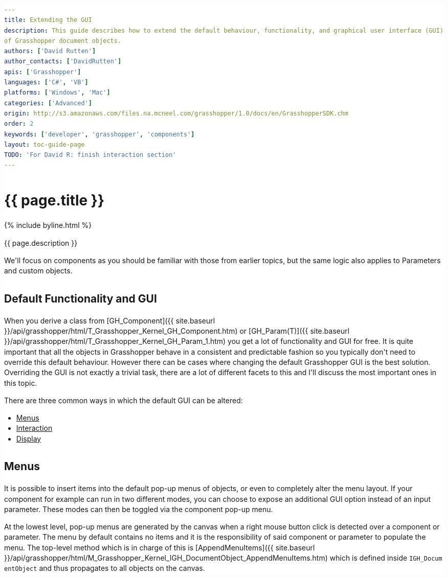 ```yaml
---
title: Extending the GUI
description: This guide describes how to extend the default behaviour, functionality, and graphical user interface (GUI) of Grasshopper document objects.
authors: ['David Rutten']
author_contacts: ['DavidRutten']
apis: ['Grasshopper']
languages: ['C#', 'VB']
platforms: ['Windows', 'Mac']
categories: ['Advanced']
origin: http://s3.amazonaws.com/files.na.mcneel.com/grasshopper/1.0/docs/en/GrasshopperSDK.chm
order: 2
keywords: ['developer', 'grasshopper', 'components']
layout: toc-guide-page
TODO: 'For David R: finish interaction section'
---
```


# {{ page.title }}

{% include byline.html %}

{{ page.description }}

We'll focus on components as you should be familiar with those from earlier topics, but the same logic also applies to Parameters and custom objects.

## Default Functionality and GUI

When you derive a class from [GH_Component]({{ site.baseurl }}/api/grasshopper/html/T_Grasshopper_Kernel_GH_Component.htm) or [GH_Param(T)]({{ site.baseurl }}/api/grasshopper/html/T_Grasshopper_Kernel_GH_Param_1.htm) you get a lot of functionality and GUI for free.  It is quite important that all the objects in Grasshopper behave in a consistent and predictable fashion so you typically don't need to override this default behaviour.  However there can be cases where changing the default Grasshopper GUI is the best solution.  Overriding the GUI is not exactly a trivial task, there are a lot of different facets to this and I'll discuss the most important ones in this topic.

There are three common ways in which the default GUI can be altered:

- [Menus](#menus)
- [Interaction](#interaction)
- [Display](#display)

## Menus

It is possible to insert items into the default pop-up menus of objects, or even to completely alter the menu layout.  If your component for example can run in two different modes, you can choose to expose an additional GUI option instead of an input parameter.  These modes can then be toggled via the component pop-up menu.

At the lowest level, pop-up menus are generated by the canvas when a right mouse button click is detected over a component or parameter.  The menu by default contains no items and it is the responsibility of said component or parameter to populate the menu.  The top-level method which is in charge of this is [AppendMenuItems]({{ site.baseurl }}/api/grasshopper/html/M_Grasshopper_Kernel_IGH_DocumentObject_AppendMenuItems.htm) which is defined inside `IGH_DocumentObject` and thus propagates to all objects on the canvas.
